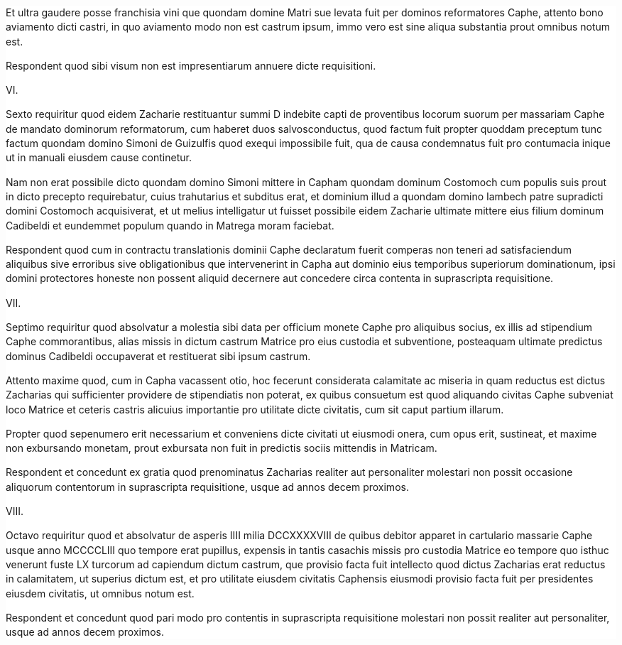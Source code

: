 Et ultra gaudere posse franchisia vini que quondam domine Matri sue levata fuit per dominos reformatores Caphe, attento bono aviamento dicti castri, in quo aviamento modo non est castrum ipsum, immo vero est sine aliqua substantia prout omnibus notum est.

Respondent quod sibi visum non est impresentiarum annuere dicte requisitioni.

VI.

Sexto requiritur quod eidem Zacharie restituantur summi D indebite capti de proventibus locorum suorum per massariam Caphe de mandato dominorum reformatorum, cum haberet duos salvosconductus, quod factum fuit propter quoddam preceptum tunc factum quondam domino Simoni de Guizulfis quod exequi impossibile fuit, qua de causa condemnatus fuit pro contumacia inique ut in manuali eiusdem cause continetur.

Nam non erat possibile dicto quondam domino Simoni mittere in Capham quondam dominum Costomoch cum populis suis prout in dicto precepto requirebatur, cuius trahutarius et subditus erat, et dominium illud a quondam domino Iambech patre supradicti domini Costomoch acquisiverat, et ut melius intelligatur ut fuisset possibile eidem Zacharie ultimate mittere eius filium dominum Cadibeldi et eundemmet populum quando in Matrega moram faciebat.

Respondent quod cum in contractu translationis dominii Caphe declaratum fuerit comperas non teneri ad satisfaciendum aliquibus sive erroribus sive obligationibus que intervenerint in Capha aut dominio eius temporibus superiorum dominationum, ipsi domini protectores honeste non possent aliquid decernere aut concedere circa contenta in suprascripta requisitione.

VII.

Septimo requiritur quod absolvatur a molestia sibi data per officium monete Caphe pro aliquibus socius, ex illis ad stipendium Caphe commorantibus, alias missis in dictum castrum Matrice pro eius custodia et subventione, posteaquam ultimate predictus dominus Cadibeldi occupaverat et restituerat sibi ipsum castrum.

Attento maxime quod, cum in Capha vacassent otio, hoc fecerunt considerata calamitate ac miseria in quam reductus est dictus Zacharias qui sufficienter providere de stipendiatis non poterat, ex quibus consuetum est quod aliquando civitas Caphe subveniat loco Matrice et ceteris castris alicuius importantie pro utilitate dicte civitatis, cum sit caput partium illarum.

Propter quod sepenumero erit necessarium et conveniens dicte civitati ut eiusmodi onera, cum opus erit, sustineat, et maxime non exbursando monetam, prout exbursata non fuit in predictis sociis mittendis in Matricam.

Respondent et concedunt ex gratia quod prenominatus Zacharias realiter aut personaliter molestari non possit occasione aliquorum contentorum in suprascripta requisitione, usque ad annos decem proximos.

VIII.

Octavo requiritur quod et absolvatur de asperis IIII milia DCCXXXXVIII de quibus debitor apparet in cartulario massarie Caphe usque anno MCCCCLIII quo tempore erat pupillus, expensis in tantis casachis missis pro custodia Matrice eo tempore quo isthuc venerunt fuste LX turcorum ad capiendum dictum castrum, que provisio facta fuit intellecto quod dictus Zacharias erat reductus in calamitatem, ut superius dictum est, et pro utilitate eiusdem civitatis Caphensis eiusmodi provisio facta fuit per presidentes eiusdem civitatis, ut omnibus notum est.

Respondent et concedunt quod pari modo pro contentis in suprascripta requisitione molestari non possit realiter aut personaliter, usque ad annos decem proximos.
